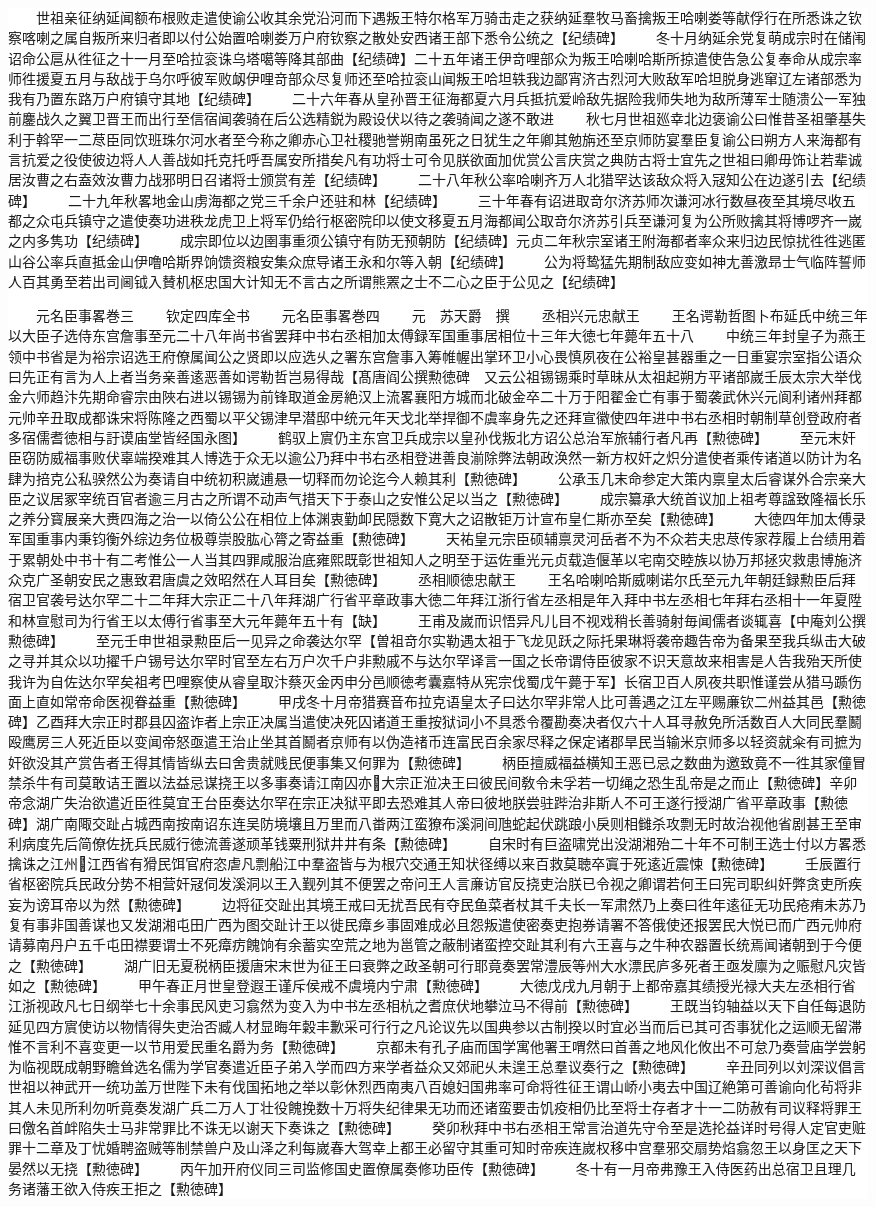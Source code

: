 　　世祖亲征纳延闻额布根败走遣使谕公收其余党沿河而下遇叛王特尔格军万骑击走之获纳延羣牧马畜擒叛王哈喇娄等献俘行在所悉诛之钦察喀喇之属自叛所来归者即以付公始置哈喇娄万户府钦察之散处安西诸王部下悉令公统之【纪绩碑】
　　冬十月纳延余党复萌成宗时在储闱诏命公扈从徃征之十一月至哈拉衮诛乌塔噶等降其部曲【纪绩碑】二十五年诸王伊竒哩部众为叛王哈喇哈斯所掠遣使告急公复奉命从成宗率师徃援夏五月与敌战于乌尔呼彼军败衂伊哩竒部众尽复师还至哈拉衮山闻叛王哈坦轶我边鄙宵济古烈河大败敌军哈坦脱身逃窜辽左诸部悉为我有乃置东路万户府镇守其地【纪绩碑】
　　二十六年春从皇孙晋王征海都夏六月兵抵抗爱岭敌先据险我师失地为敌所薄军士随溃公一军独前鏖战久之翼卫晋王而出行至信宿闻袭骑在后公选精鋭为殿设伏以待之袭骑闻之遂不敢进
　　秋七月世祖廵幸北边褒谕公曰惟昔圣祖肇基失利于斡罕一二荩臣同饮班珠尔河水者至今称之卿赤心卫社稷驰誉朔南虽死之日犹生之年卿其勉旃还至京师防宴羣臣复谕公曰朔方人来海都有言抗爱之役使彼边将人人善战如托克托呼吾属安所措矣凡有功将士可令见朕欲面加优赏公言庆赏之典防古将士宜先之世祖曰卿毋饰让若辈诚居汝曹之右盍效汝曹力战邪明日召诸将士颁赏有差【纪绩碑】
　　二十八年秋公率哈喇齐万人北猎罕达该敌众将入冦知公在边遂引去【纪绩碑】
　　二十九年秋畧地金山虏海都之党三千余户还驻和林【纪绩碑】
　　三十年春有诏进取竒尔济苏师次谦河冰行数昼夜至其境尽收五都之众屯兵镇守之遣使奏功进秩龙虎卫上将军仍给行枢密院印以使文移夏五月海都闻公取竒尔济苏引兵至谦河复为公所败擒其将博啰齐一嵗之内多隽功【纪绩碑】
　　成宗即位以边圉事重须公镇守有防无预朝防【纪绩碑】元贞二年秋宗室诸王附海都者率众来归边民惊扰徃徃逃匿山谷公率兵直抵金山伊噜哈斯界饷馈资粮安集众庶导诸王永和尔等入朝【纪绩碑】
　　公为将鸷猛先期制敌应变如神尢善激昻士气临阵誓师人百其勇至若出司阃钺入賛机枢忠国大计知无不言古之所谓熊罴之士不二心之臣于公见之【纪绩碑】












　　元名臣事畧巻三
　　钦定四库全书
　　元名臣事畧巻四
　　元　苏天爵　撰
　　丞相兴元忠献王
　　王名谔勒哲图卜布延氏中统三年以大臣子选侍东宫詹事至元二十八年尚书省罢拜中书右丞相加太傅録军国重事居相位十三年大徳七年薨年五十八
　　中统三年封皇子为燕王领中书省是为裕宗诏选王府僚属闻公之贤即以应选乆之署东宫詹事入筹帷幄出掌环卫小心畏慎夙夜在公裕皇甚器重之一日重宴宗室指公语众曰先正有言为人上者当务亲善逺恶善如谔勒哲岂易得哉【髙唐阎公撰勲徳碑　又云公祖锡锡乘时草昧从太祖起朔方平诸部嵗壬辰太宗大举伐金六师趋汴先期命睿宗由陜右进以锡锡为前锋取道金房絶汉上流畧襄阳方城而北破金卒二十万于阳翟金亡有事于蜀袭武休兴元阆利诸州拜都元帅辛丑取成都诛宋将陈隆之西蜀以平父锡津早潜邸中统元年天戈北举捍御不虞率身先之还拜宣徽使四年进中书右丞相时朝制草创登政府者多宿儒耆徳相与訏谟庙堂皆经国永图】
　　鹤驭上賔仍主东宫卫兵成宗以皇孙伐叛北方诏公总治军旅辅行者凡再【勲徳碑】
　　至元末奸臣窃防威福事败伏辜端揆难其人博选于众无以逾公乃拜中书右丞相登进善良湔除弊法朝政涣然一新方权奸之炽分遣使者乘传诸道以防计为名肆为掊克公私骙然公为奏请自中统初积嵗逋悬一切释而勿论迄今人赖其利【勲徳碑】
　　公承玉几末命参定大策内禀皇太后睿谋外合宗亲大臣之议居冢宰统百官者逾三月古之所谓不动声气措天下于泰山之安惟公足以当之【勲徳碑】
　　成宗纂承大统首议加上祖考尊諡致隆福长乐之养分寳展亲大赉四海之治一以倚公公在相位上体渊衷勤卹民隠数下寛大之诏散钜万计宣布皇仁斯亦至矣【勲徳碑】
　　大徳四年加太傅录军国重事内秉钧衡外综边务位极尊崇股肱心膂之寄益重【勲徳碑】
　　天祐皇元宗臣硕辅禀灵河岳者不为不众若夫忠荩传家荐履上台绩用着于累朝处中书十有二考惟公一人当其四罪咸服治底雍熙既彰世祖知人之明至于运佐重光元贞载造偃革以宅南交睦族以协万邦拯灾救患博施济众克广圣朝安民之惠致君唐虞之效昭然在人耳目矣【勲徳碑】
　　丞相顺徳忠献王
　　王名哈喇哈斯威喇诺尔氏至元九年朝廷録勲臣后拜宿卫官袭号达尔罕二十二年拜大宗正二十八年拜湖广行省平章政事大徳二年拜江浙行省左丞相是年入拜中书左丞相七年拜右丞相十一年夏陞和林宣慰司为行省王以太傅行省事至大元年薨年五十有【缺】
　　王甫及嵗而识悟异凡儿目不视戏稍长善骑射毎闻儒者谈辄喜【中庵刘公撰勲徳碑】
　　至元壬申世祖录勲臣后一见异之命袭达尔罕【曽祖竒尔实勒遇太祖于飞龙见跃之际托果琳将袭帝趣告帝为备果至我兵纵击大破之寻并其众以功擢千户锡号达尔罕时官至左右万户次千户非勲戚不与达尔罕译言一国之长帝谓侍臣彼家不识天意故来相害是人告我殆天所使我许为自佐达尔罕矣祖考巴哩察使从睿皇取汴蔡灭金丙申分邑顺徳考囊嘉特从宪宗伐蜀戊午薨于军】长宿卫百人夙夜共职惟谨尝从猎马踬伤面上直如常帝命医视眷益重【勲徳碑】
　　甲戌冬十月帝猎赛音布拉克语皇太子曰达尔罕非常人比可善遇之江左平赐亷钦二州益其邑【勲徳碑】乙酉拜大宗正时郡县囚盗诈者上宗正决属当遣使决死囚诸道王重按狱词小不具悉令覆勘奏决者仅六十人耳寻赦免所活数百人大同民羣鬭殴鹰房三人死近臣以变闻帝怒亟遣王治止坐其首鬭者京师有以伪造禇币连富民百余家尽释之保定诸郡旱民当输米京师多以轻资就籴有司摭为奸欲没其产赏告者王得其情皆纵去曰舍贵就贱民便事集又何罪为【勲徳碑】
　　柄臣擅威福益横知王恶已忌之数曲为邀致竟不一徃其家僮冒禁杀牛有司莫敢诘王置以法益忌谋挠王以多事奏请江南囚亦大宗正涖决王曰彼民间敎令未孚若一切绳之恐生乱帝是之而止【勲徳碑】辛卯帝念湖广失治欲遣近臣徃莫宜王台臣奏达尔罕在宗正决狱平即去恐难其人帝曰彼地朕尝驻跸治非斯人不可王遂行授湖广省平章政事【勲徳碑】湖广南陬交趾占城西南按南诏东连吴防境壤且万里而八畨两江蛮獠布溪洞间虺蛇起伏跳踉小戾则相雠杀攻剽无时故治视他省剧甚王至审利病度先后简僚佐抚兵民威行徳流善遂顽革钱粟刑狱井井有条【勲徳碑】
　　自宋时有巨盗啸党出没湖湘殆二十年不可制王选士付以方畧悉擒诛之江州江西省有猾民饵官府恣虐凡剽船江中羣盗皆与为根穴交通王知状径缚以来百救莫聴卒寘于死逺近震悚【勲徳碑】
　　壬辰置行省枢密院兵民政分势不相营奸冦伺发溪洞以王入觐列其不便罢之帝问王人言亷访官反挠吏治朕已令视之卿谓若何王曰宪司职纠奸弊贪吏所疾妄为谤耳帝以为然【勲徳碑】
　　边将征交趾出其境王戒曰无扰吾民有夺民鱼菜者杖其千夫长一军肃然乃上奏曰徃年逺征无功民疮痏未苏乃复有事非国善谋也又发湖湘屯田广西为图交趾计王以徙民瘴乡事固难成必且怨叛遣使密奏吏抱券请署不答俄使还报罢民大悦已而广西元帅府请募南丹户五千屯田襟要谓士不死瘴疠餽饷有余蓄实空荒之地为邕管之蔽制诸蛮控交趾其利有六王喜与之牛种农器置长统焉闻诸朝到于今便之【勲徳碑】
　　湖广旧无夏税柄臣援唐宋末世为征王曰衰弊之政圣朝可行耶竟奏罢常澧辰等州大水漂民庐多死者王亟发廪为之赈慰凡灾皆如之【勲徳碑】
　　甲午春正月世皇登遐王谨斥侯戒不虞境内宁肃【勲徳碑】
　　大徳戊戌九月朝于上都帝嘉其绩授光禄大夫左丞相行省江浙视政凡七日纲举七十余事民风吏习翕然为变入为中书左丞相杭之耆庶伏地攀泣马不得前【勲徳碑】
　　王既当钧轴益以天下自任每退防延见四方賔使访以物情得失吏治否臧人材显晦年糓丰歉采可行行之凡论议先以国典参以古制揆以时宜必当而后已其可否事犹化之运顺无留滞惟不言利不喜变更一以节用爱民重名爵为务【勲徳碑】
　　京都未有孔子庙而国学寓他署王喟然曰首善之地风化攸出不可怠乃奏营庙学尝躬为临视既成朝野瞻耸选名儒为学官奏遣近臣子弟入学而四方来学者益众又郊祀乆未遑王总羣议奏行之【勲徳碑】
　　辛丑同列以刘深议倡言世祖以神武开一统功盖万世陛下未有伐国拓地之举以彰休烈西南夷八百媳妇国弗率可命将徃征王谓山峤小夷去中国辽絶第可善谕向化茍将非其人未见所利勿听竟奏发湖广兵二万人丁壮役餽挽数十万将失纪律果无功而还诸蛮要击饥疫相仍比至将士存者才十一二防赦有司议释将罪王曰儌名首衅陷失士马非常罪比不诛无以谢天下奏诛之【勲徳碑】
　　癸卯秋拜中书右丞相王常言治道先守令至是选抡益详时号得人定官吏赃罪十二章及丁忧婚聘盗贼等制禁兽户及山泽之利每嵗春大驾幸上都王必留守其重可知时帝疾连嵗权移中宫羣邪交扇势焰翕忽王以身匡之天下晏然以无挠【勲徳碑】
　　丙午加开府仪同三司监修国史置僚属奏修功臣传【勲徳碑】
　　冬十有一月帝弗豫王入侍医药出总宿卫且理几务诸藩王欲入侍疾王拒之【勲徳碑】